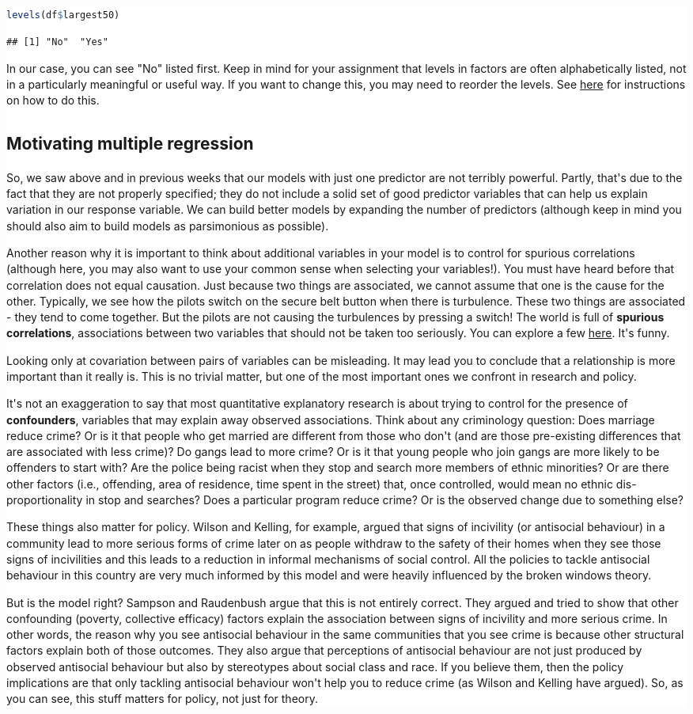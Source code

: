 
```r
levels(df$largest50)
```

```
## [1] "No"  "Yes"
```

In our case, you can see "No" listed first. Keep in mind for your assignment that levels in factors are often alphabetically listed, not in a particularly meaningful or useful way.
If you want to change this, you may need to reorder the levels. See [here](https://forcats.tidyverse.org/reference/fct_relevel.html) for instructions on how to do this.

## Motivating multiple regression

So, we saw above and in previous weeks that our models with just one predictor are not terribly powerful. Partly, that's due to the fact that they are not properly specified; they do not include a solid set of good predictor variables that can help us explain variation in our response variable. We can build better models by expanding the number of predictors (although keep in mind you should also aim to build models as parsimonious as possible).

Another reason why it is important to think about additional variables in your model is to control for spurious correlations (although here, you may also want to use your common sense when selecting your variables!). You must have heard before that correlation does not equal causation. Just because two things are associated, we cannot assume that one is the cause for the other. Typically, we see how the pilots switch on the secure belt button when there is turbulence. These two things are associated - they tend to come together. But the pilots are not causing the turbulences by pressing a switch! The world is full of **spurious correlations**, associations between two variables that should not be taken too seriously. You can explore a few [here](http://tylervigen.com/). It's funny. 

Looking only at covariation between pairs of variables can be misleading. It may lead you to conclude that a relationship is more important than it really is. This is no trivial matter, but one of the most important ones we confront in research and policy. 

It's not an exaggeration to say that most quantitative explanatory research is about trying to control for the presence of **confounders**, variables that may explain away observed associations. Think about any criminology question: Does marriage reduce crime? Or is it that people who get married are different from those who don't (and are those pre-existing differences that are associated with less crime)? Do gangs lead to more crime? Or is it that young people who join gangs are more likely to be offenders to start with? Are the police being racist when they stop and search more members of ethnic minorities? Or are there other factors (i.e., offending, area of residence, time spent in the street) that, once controlled, would mean no ethnic dis-proportionality in stop and searches? Does a particular program reduce crime? Or is the observed change due to something else?

These things also matter for policy. Wilson and Kelling, for example, argued that signs of incivility (or antisocial behaviour) in a community lead to more serious forms of crime later on as people withdraw to the safety of their homes when they see those signs of incivilities and this leads to a reduction in informal mechanisms of social control. All the policies to tackle antisocial behaviour in this country are very much informed by this model and were heavily influenced by the broken windows theory.

But is the model right? Sampson and Raudenbush argue that this is not entirely correct. They argued and tried to show that other confounding (poverty, collective efficacy) factors explain the association between signs of incivility and more serious crime. In other words, the reason why you see antisocial behaviour in the same communities that you see crime is because other structural factors explain both of those outcomes. They also argue that perceptions of antisocial behaviour are not just produced by observed antisocial behaviour but also by stereotypes about social class and race. If you believe them, then the policy implications are that only tackling antisocial behaviour won't help you to reduce crime (as Wilson and Kelling have argued). So, as you can see, this stuff matters for policy, not just for theory. 


[^8]: [This](http://link.springer.com/chapter/10.1007/978-1-4614-9170-5_15) is a fine chapter too if you struggle with the explanations in the required reading. Many universities, like the University of Manchester, have full access to Springer ebooks. You can also have a look at [these notes](http://people.stern.nyu.edu/wgreene/Statistics/MultipleRegressionBasicsCollection.pdf).
[^9]: [This](http://blog.minitab.com/blog/adventures-in-statistics/regression-analysis-how-do-i-interpret-r-squared-and-assess-the-goodness-of-fit) is a reasonable explanation of how to interpret R-Squared.
[^10]: [This blog post](http://www.sumsar.net/blog/2013/12/an-animation-of-the-construction-of-a-confidence-interval/) provides a nice animation of the confidence interval and hypothesis testing.
[^12]: We recommend reading chapter 13 "Woes of regression coefficients" of an old book Mostseller and Tukey (1977) Data Analysis and Regression. Reading: Addison-Wesley Publishing.
[^13]: Look at [this](